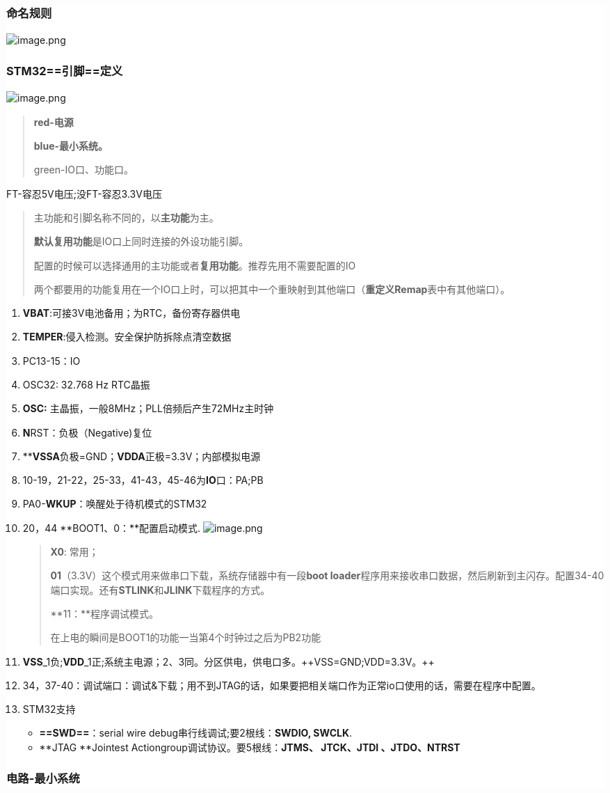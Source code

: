 ### **命名规则**

![image.png](https://note.youdao.com/yws/res/565/WEBRESOURCEb7cfde4926df32a9742701afd1793e03)

### **STM32==引脚==定义**

![image.png](https://note.youdao.com/yws/res/581/WEBRESOURCEd62008a4effe203a27f9281d7008a64c)

> **red-电源**
>
> **blue-最小系统。**
>
> green-IO口、功能口。

FT-容忍5V电压;没FT-容忍3.3V电压

> 主功能和引脚名称不同的，以**主功能**为主。
>
> **默认复用功能**是IO口上同时连接的外设功能引脚。
>
> 配置的时候可以选择通用的主功能或者**复用功能**。推荐先用不需要配置的IO
>
> 两个都要用的功能复用在一个IO口上时，可以把其中一个重映射到其他端口（**重定义Remap**表中有其他端口）。

1.  **VBAT**:可接3V电池备用；为RTC，备份寄存器供电
2.  **TEMPER**:侵入检测。安全保护防拆除点清空数据
3.  PC13-15：IO
4.  OSC32: 32.768 Hz RTC晶振
5.  **OSC:** 主晶振，一般8MHz；PLL倍频后产生72MHz主时钟
6.  **N**RST：负极（Negative)复位
7.  \*\***VSSA**负极=GND；**VDDA**正极=3.3V；内部模拟电源
8.  10-19，21-22，25-33，41-43，45-46为**IO**口：PA;PB
9.  PA0-**WKUP**：唤醒处于待机模式的STM32
10. 20，44 \*\*BOOT1、0：\*\*配置启动模式. ![image.png](https://note.youdao.com/yws/res/665/WEBRESOURCEfb4f0aa154baef96e16b19a0f3adccb8)

    > **X0**: 常用；
    >
    > **01**（3.3V）这个模式用来做串口下载，系统存储器中有一段**boot loader**程序用来接收串口数据，然后刷新到主闪存。配置34-40端口实现。还有**STLINK**和**JLINK**下载程序的方式。
    >
    > \*\*11：\*\*程序调试模式。
    >
    > 在上电的瞬间是BOOT1的功能一当第4个时钟过之后为PB2功能
11. **VSS**\_1负;**VDD**\_1正;系统主电源；2、3同。分区供电，供电口多。++VSS=GND;VDD=3.3V。++
12. 34，37-40：调试端口：调试&下载；用不到JTAG的话，如果要把相关端口作为正常io口使用的话，需要在程序中配置。
13. STM32支持

    *   **==SWD==**：serial wire debug串行线调试;要2根线：**SWDIO, SWCLK**.
    *   \*\*JTAG \*\*Jointest Actiongroup调试协议。要5根线：**JTMS、 JTCK、JTDI 、JTDO、NTRST**

### **电路-最小系统**
